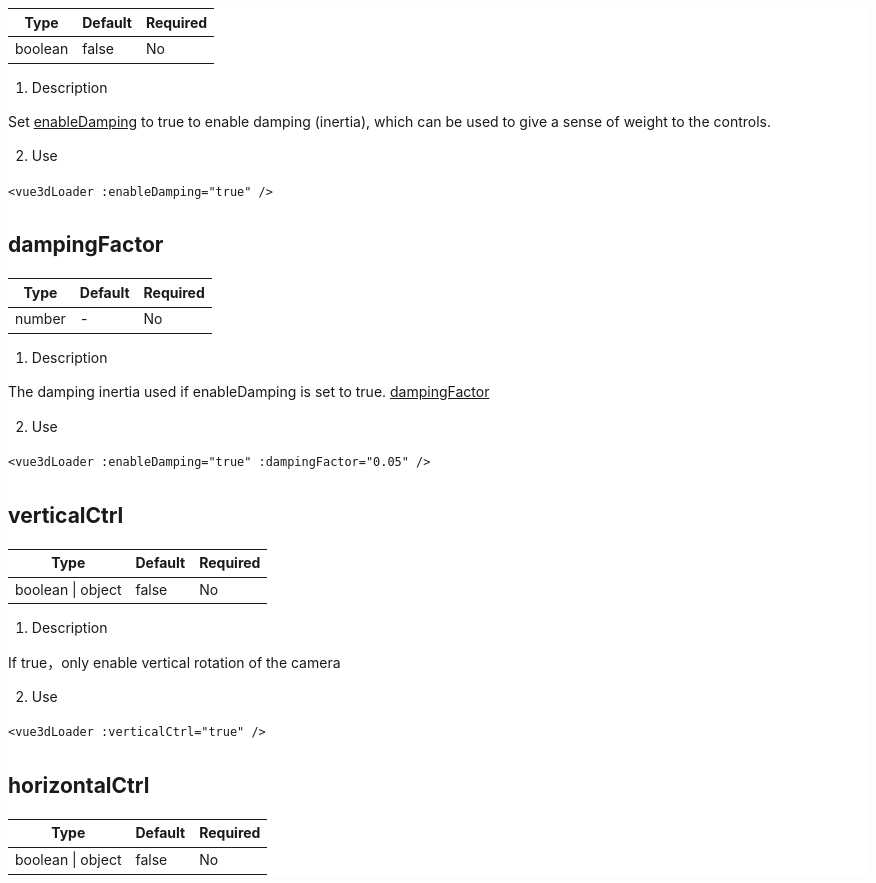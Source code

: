 | Type            | Default | Required |
| ------- | ------ | -------- |
| boolean | false  | No       |

1. Description

Set [enableDamping](https://threejs.org/docs/index.html#examples/zh/controls/OrbitControls.enableDamping) to true to enable damping (inertia), which can be used to give a sense of weight to the controls.

2. Use

```vue
<vue3dLoader :enableDamping="true" />
```

## dampingFactor

| Type            | Default | Required |
| ------- | ------ | -------- |
| number | -  | No       |

1. Description

The damping inertia used if enableDamping is set to true. [dampingFactor](https://threejs.org/docs/index.html#examples/zh/controls/OrbitControls.dampingFactor)

2. Use

```vue
<vue3dLoader :enableDamping="true" :dampingFactor="0.05" />
```

## verticalCtrl

| Type            | Default | Required |
| ------- | ------ | -------- |
| boolean \| object | false  | No       |

1. Description

If true，only enable vertical rotation of the camera

2. Use

```vue
<vue3dLoader :verticalCtrl="true" />
```

## horizontalCtrl

| Type            | Default | Required |
| ------- | ------ | -------- |
| boolean \| object | false  | No       |
